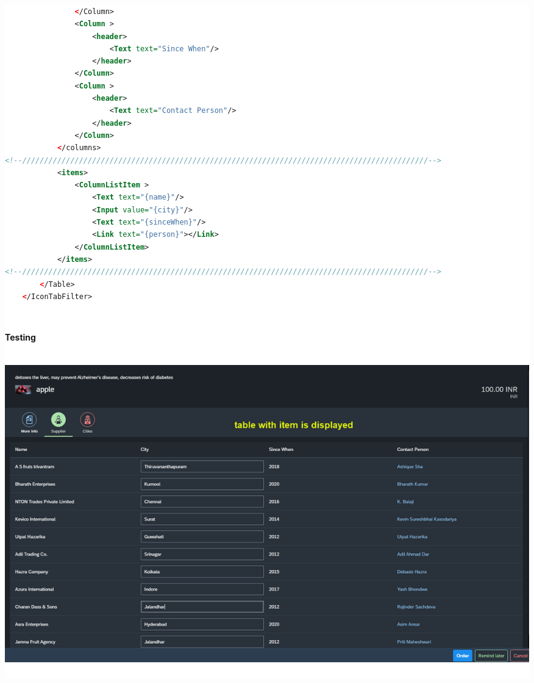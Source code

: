 ```xml
                </Column>
                <Column >
                    <header>
                        <Text text="Since When"/>
                    </header>
                </Column>
                <Column >
                    <header>
                        <Text text="Contact Person"/>
                    </header>
                </Column>                                                                                                
            </columns>
<!--/////////////////////////////////////////////////////////////////////////////////////////////-->
            <items>
                <ColumnListItem >
                    <Text text="{name}"/>
                    <Input value="{city}"/>
                    <Text text="{sinceWhen}"/>
                    <Link text="{person}"></Link>
                </ColumnListItem>
            </items>
<!--/////////////////////////////////////////////////////////////////////////////////////////////-->
        </Table>
    </IconTabFilter>


```

</br>

**Testing**

</br>
<img src="./files/ui5e24-2.png" >
</br></br>
